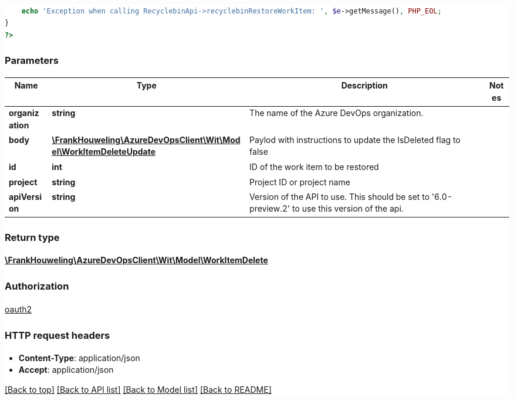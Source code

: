 ```php
    echo 'Exception when calling RecyclebinApi->recyclebinRestoreWorkItem: ', $e->getMessage(), PHP_EOL;
}
?>
```

### Parameters

Name | Type | Description  | Notes
------------- | ------------- | ------------- | -------------
 **organization** | **string**| The name of the Azure DevOps organization. |
 **body** | [**\FrankHouweling\AzureDevOpsClient\Wit\Model\WorkItemDeleteUpdate**](../Model/WorkItemDeleteUpdate.md)| Paylod with instructions to update the IsDeleted flag to false |
 **id** | **int**| ID of the work item to be restored |
 **project** | **string**| Project ID or project name |
 **apiVersion** | **string**| Version of the API to use.  This should be set to &#39;6.0-preview.2&#39; to use this version of the api. |

### Return type

[**\FrankHouweling\AzureDevOpsClient\Wit\Model\WorkItemDelete**](../Model/WorkItemDelete.md)

### Authorization

[oauth2](../../README.md#oauth2)

### HTTP request headers

 - **Content-Type**: application/json
 - **Accept**: application/json

[[Back to top]](#) [[Back to API list]](../../README.md#documentation-for-api-endpoints) [[Back to Model list]](../../README.md#documentation-for-models) [[Back to README]](../../README.md)

